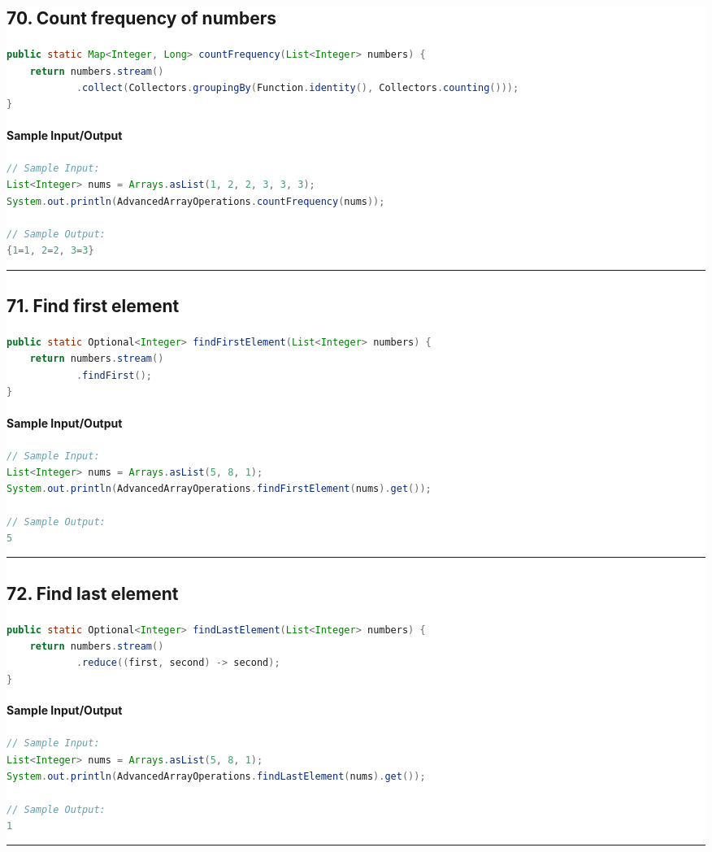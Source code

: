 
## 70. Count frequency of numbers

```java
public static Map<Integer, Long> countFrequency(List<Integer> numbers) {
    return numbers.stream()
            .collect(Collectors.groupingBy(Function.identity(), Collectors.counting()));
}
```
#### Sample Input/Output
```java
// Sample Input:
List<Integer> nums = Arrays.asList(1, 2, 2, 3, 3, 3);
System.out.println(AdvancedArrayOperations.countFrequency(nums));

// Sample Output:
{1=1, 2=2, 3=3}
```

---

## 71. Find first element

```java
public static Optional<Integer> findFirstElement(List<Integer> numbers) {
    return numbers.stream()
            .findFirst();
}
```
#### Sample Input/Output
```java
// Sample Input:
List<Integer> nums = Arrays.asList(5, 8, 1);
System.out.println(AdvancedArrayOperations.findFirstElement(nums).get());

// Sample Output:
5
```

---

## 72. Find last element

```java
public static Optional<Integer> findLastElement(List<Integer> numbers) {
    return numbers.stream()
            .reduce((first, second) -> second);
}
```
#### Sample Input/Output
```java
// Sample Input:
List<Integer> nums = Arrays.asList(5, 8, 1);
System.out.println(AdvancedArrayOperations.findLastElement(nums).get());

// Sample Output:
1
```

---